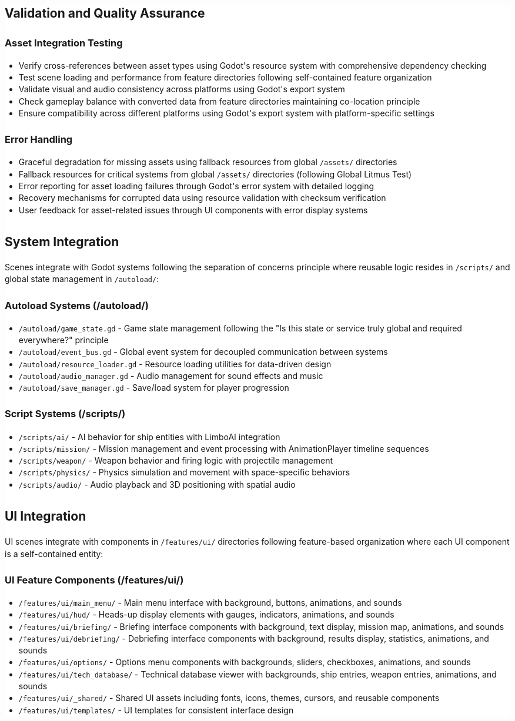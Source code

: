 ## Validation and Quality Assurance

### Asset Integration Testing
- Verify cross-references between asset types using Godot's resource system with comprehensive dependency checking
- Test scene loading and performance from feature directories following self-contained feature organization
- Validate visual and audio consistency across platforms using Godot's export system
- Check gameplay balance with converted data from feature directories maintaining co-location principle
- Ensure compatibility across different platforms using Godot's export system with platform-specific settings

### Error Handling
- Graceful degradation for missing assets using fallback resources from global `/assets/` directories
- Fallback resources for critical systems from global `/assets/` directories (following Global Litmus Test)
- Error reporting for asset loading failures through Godot's error system with detailed logging
- Recovery mechanisms for corrupted data using resource validation with checksum verification
- User feedback for asset-related issues through UI components with error display systems

## System Integration
Scenes integrate with Godot systems following the separation of concerns principle where reusable logic resides in `/scripts/` and global state management in `/autoload/`:

### Autoload Systems (/autoload/)
- `/autoload/game_state.gd` - Game state management following the "Is this state or service truly global and required everywhere?" principle
- `/autoload/event_bus.gd` - Global event system for decoupled communication between systems
- `/autoload/resource_loader.gd` - Resource loading utilities for data-driven design
- `/autoload/audio_manager.gd` - Audio management for sound effects and music
- `/autoload/save_manager.gd` - Save/load system for player progression

### Script Systems (/scripts/)
- `/scripts/ai/` - AI behavior for ship entities with LimboAI integration
- `/scripts/mission/` - Mission management and event processing with AnimationPlayer timeline sequences
- `/scripts/weapon/` - Weapon behavior and firing logic with projectile management
- `/scripts/physics/` - Physics simulation and movement with space-specific behaviors
- `/scripts/audio/` - Audio playback and 3D positioning with spatial audio

## UI Integration
UI scenes integrate with components in `/features/ui/` directories following feature-based organization where each UI component is a self-contained entity:

### UI Feature Components (/features/ui/)
- `/features/ui/main_menu/` - Main menu interface with background, buttons, animations, and sounds
- `/features/ui/hud/` - Heads-up display elements with gauges, indicators, animations, and sounds
- `/features/ui/briefing/` - Briefing interface components with background, text display, mission map, animations, and sounds
- `/features/ui/debriefing/` - Debriefing interface components with background, results display, statistics, animations, and sounds
- `/features/ui/options/` - Options menu components with backgrounds, sliders, checkboxes, animations, and sounds
- `/features/ui/tech_database/` - Technical database viewer with backgrounds, ship entries, weapon entries, animations, and sounds
- `/features/ui/_shared/` - Shared UI assets including fonts, icons, themes, cursors, and reusable components
- `/features/ui/templates/` - UI templates for consistent interface design